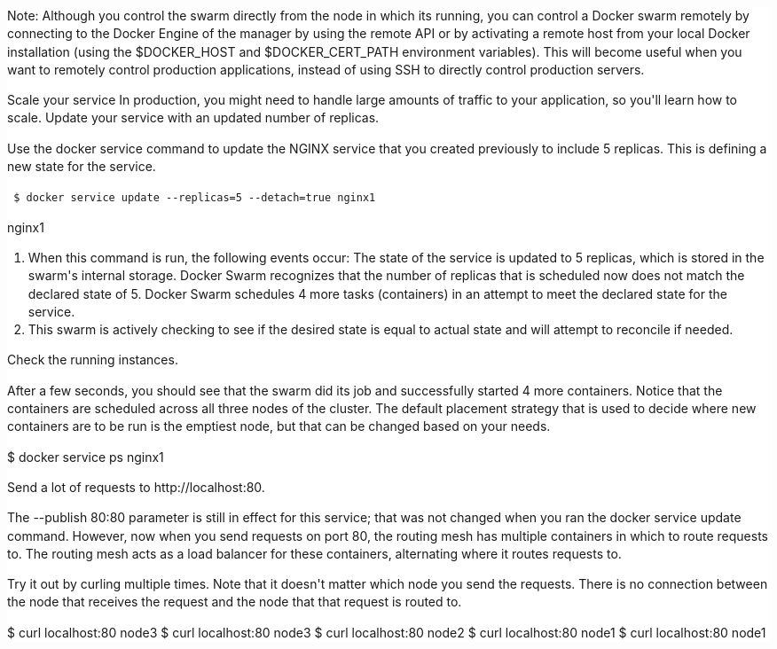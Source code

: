Note: Although you control the swarm directly from the node in which its running, you can control a Docker swarm remotely by connecting to the Docker Engine of the manager by using the remote API or by activating a remote host from your local Docker installation (using the $DOCKER_HOST and $DOCKER_CERT_PATH environment variables). This will become useful when you want to remotely control production applications, instead of using SSH to directly control production servers.

Scale your service
In production, you might need to handle large amounts of traffic to your application, so you'll learn how to scale.
Update your service with an updated number of replicas.

 Use the docker service command to update the NGINX service that you created previously to include 5 replicas. This is defining a new state for the service.

	 $ docker service update --replicas=5 --detach=true nginx1
nginx1

1. When this command is run, the following events occur:
The state of the service is updated to 5 replicas, which is stored in the swarm's internal storage.
Docker Swarm recognizes that the number of replicas that is scheduled now does not match the declared state of 5.
Docker Swarm schedules 4 more tasks (containers) in an attempt to meet the declared state for the service.
2. This swarm is actively checking to see if the desired state is equal to actual state and will attempt to reconcile if needed.


Check the running instances.

 After a few seconds, you should see that the swarm did its job and successfully started 4 more containers. Notice that the containers are scheduled across all three nodes of the cluster. The default placement strategy that is used to decide where new containers are to be run is the emptiest node, but that can be changed based on your needs.

 $ docker service ps nginx1


 


Send a lot of requests to http://localhost:80.

 The --publish 80:80 parameter is still in effect for this service; that was not changed when you ran the docker service update command. However, now when you send requests on port 80, the routing mesh has multiple containers in which to route requests to. The routing mesh acts as a load balancer for these containers, alternating where it routes requests to.

 Try it out by curling multiple times. Note that it doesn't matter which node you send the requests. There is no connection between the node that receives the request and the node that that request is routed to.

 $ curl localhost:80
node3
$ curl localhost:80
node3
$ curl localhost:80
node2
$ curl localhost:80
node1
$ curl localhost:80
node1
